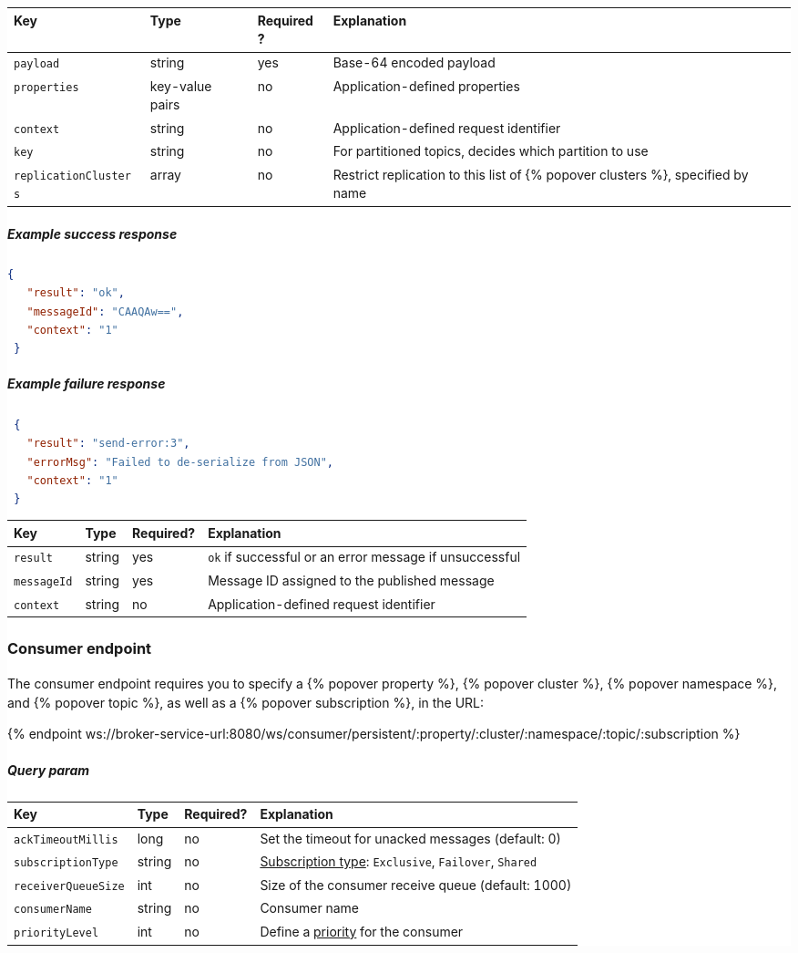 Key | Type | Required? | Explanation
:---|:-----|:----------|:-----------
`payload` | string | yes | Base-64 encoded payload
`properties` | key-value pairs | no | Application-defined properties
`context` | string | no | Application-defined request identifier
`key` | string | no | For partitioned topics, decides which partition to use
`replicationClusters` | array | no | Restrict replication to this list of {% popover clusters %}, specified by name


##### Example success response

```json
{
   "result": "ok",
   "messageId": "CAAQAw==",
   "context": "1"
 }
```
##### Example failure response

```json
 {
   "result": "send-error:3",
   "errorMsg": "Failed to de-serialize from JSON",
   "context": "1"
 }
```

Key | Type | Required? | Explanation
:---|:-----|:----------|:-----------
`result` | string | yes | `ok` if successful or an error message if unsuccessful
`messageId` | string | yes | Message ID assigned to the published message
`context` | string | no | Application-defined request identifier


### Consumer endpoint

The consumer endpoint requires you to specify a {% popover property %}, {% popover cluster %}, {% popover namespace %}, and {% popover topic %}, as well as a {% popover subscription %}, in the URL:

{% endpoint ws://broker-service-url:8080/ws/consumer/persistent/:property/:cluster/:namespace/:topic/:subscription %}

##### Query param

Key | Type | Required? | Explanation
:---|:-----|:----------|:-----------
`ackTimeoutMillis` | long | no | Set the timeout for unacked messages (default: 0)
`subscriptionType` | string | no | [Subscription type](https://pulsar.incubator.apache.org/api/client/index.html?org/apache/pulsar/client/api/SubscriptionType.html): `Exclusive`, `Failover`, `Shared`
`receiverQueueSize` | int | no | Size of the consumer receive queue (default: 1000)
`consumerName` | string | no | Consumer name
`priorityLevel` | int | no | Define a [priority](http://pulsar.apache.org/api/client/org/apache/pulsar/client/api/ConsumerConfiguration.html#setPriorityLevel-int-) for the consumer
